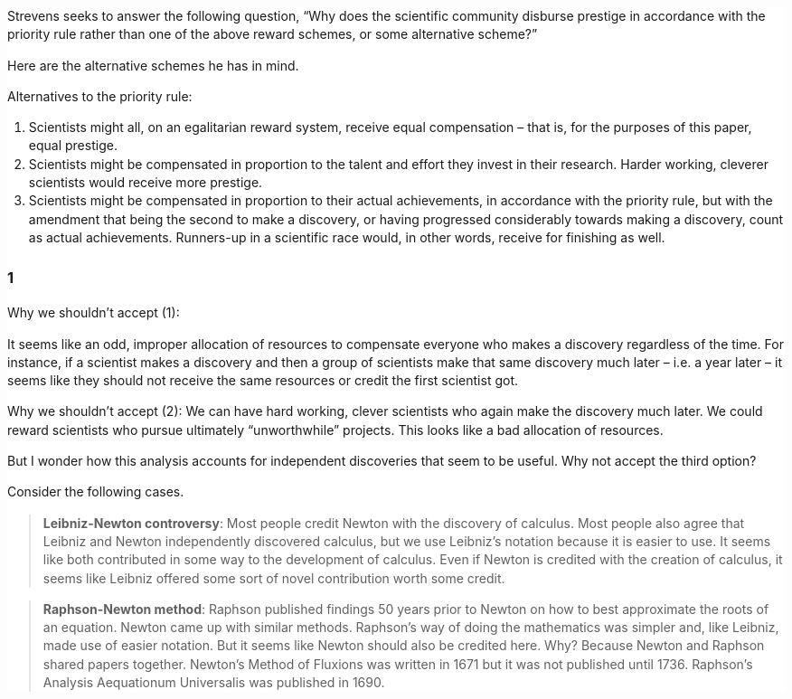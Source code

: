 Strevens seeks to answer the following question, “Why does the
scientific community disburse prestige in accordance with the priority
rule rather than one of the above reward schemes, or some alternative
scheme?”

Here are the alternative schemes he has in mind.

Alternatives to the priority rule:

1.  Scientists might all, on an egalitarian reward system, receive equal
    compensation – that is, for the purposes of this paper, equal
    prestige.
2.  Scientists might be compensated in proportion to the talent and
    effort they invest in their research. Harder working, cleverer
    scientists would receive more prestige.
3.  Scientists might be compensated in proportion to their actual
    achievements, in accordance with the priority rule, but with the
    amendment that being the second to make a discovery, or having
    progressed considerably towards making a discovery, count as actual
    achievements. Runners-up in a scientific race would, in other words,
    receive for finishing as well.

### 1

Why we shouldn’t accept (1):

It seems like an odd, improper allocation of resources to compensate
everyone who makes a discovery regardless of the time. For instance, if
a scientist makes a discovery and then a group of scientists make that
same discovery much later – i.e. a year later – it seems like they
should not receive the same resources or credit the first scientist got.

Why we shouldn’t accept (2): We can have hard working, clever scientists
who again make the discovery much later. We could reward scientists who
pursue ultimately “unworthwhile” projects. This looks like a bad
allocation of resources.

But I wonder how this analysis accounts for independent discoveries that
seem to be useful. Why not accept the third option?

Consider the following cases.

> **Leibniz-Newton controversy**: Most people credit Newton with the
> discovery of calculus. Most people also agree that Leibniz and Newton
> independently discovered calculus, but we use Leibniz’s notation
> because it is easier to use. It seems like both contributed in some
> way to the development of calculus. Even if Newton is credited with
> the creation of calculus, it seems like Leibniz offered some sort of
> novel contribution worth some credit.

> **Raphson-Newton method**: Raphson published findings 50 years prior
> to Newton on how to best approximate the roots of an equation. Newton
> came up with similar methods. Raphson’s way of doing the mathematics
> was simpler and, like Leibniz, made use of easier notation. But it
> seems like Newton should also be credited here. Why? Because Newton
> and Raphson shared papers together. Newton’s Method of Fluxions was
> written in 1671 but it was not published until 1736. Raphson’s
> Analysis Aequationum Universalis was published in 1690.
